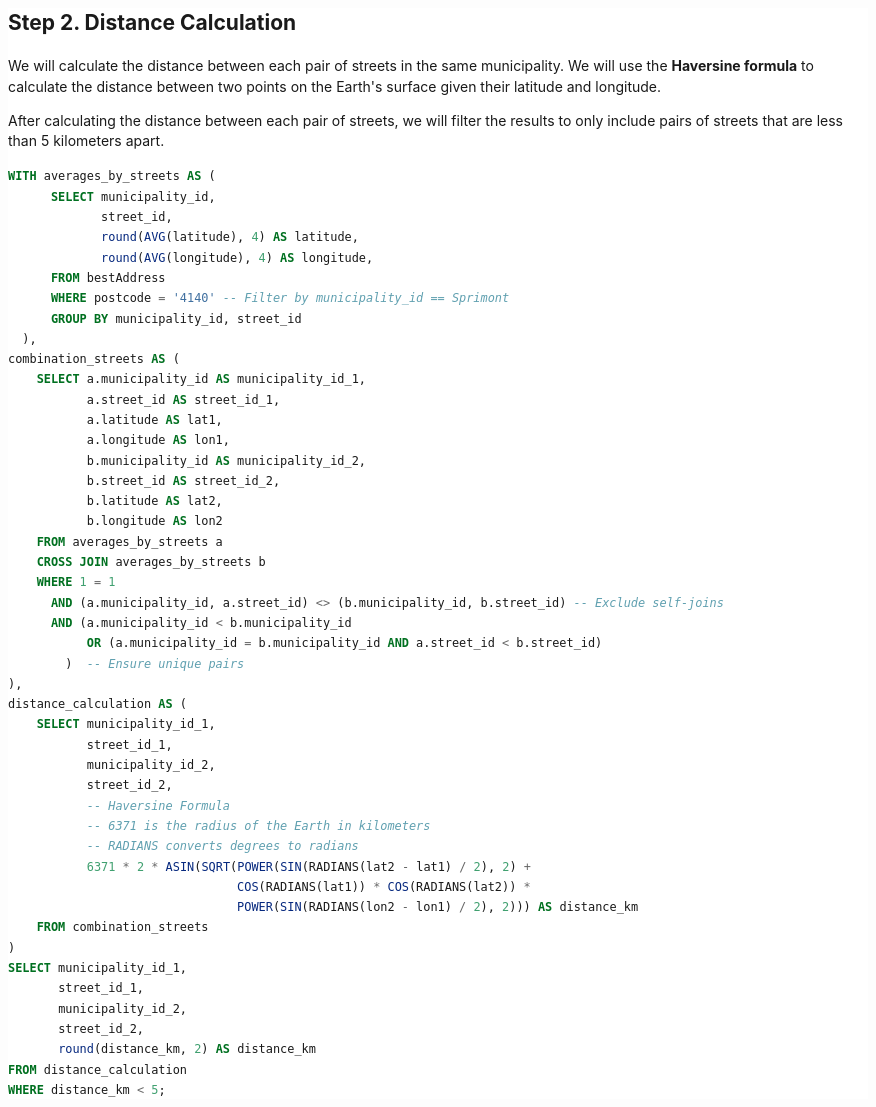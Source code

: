## Step 2. Distance Calculation

We will calculate the distance between each pair of streets in the same municipality. We will use the **Haversine formula** to calculate the distance between two points on the Earth's surface given their latitude and longitude.

After calculating the distance between each pair of streets, we will filter the results to only include pairs of streets that are less than 5 kilometers apart.

```sql
WITH averages_by_streets AS (
      SELECT municipality_id,
             street_id,
             round(AVG(latitude), 4) AS latitude,
             round(AVG(longitude), 4) AS longitude,
      FROM bestAddress
      WHERE postcode = '4140' -- Filter by municipality_id == Sprimont
      GROUP BY municipality_id, street_id
  ),
combination_streets AS (
    SELECT a.municipality_id AS municipality_id_1,
           a.street_id AS street_id_1,
           a.latitude AS lat1,
           a.longitude AS lon1,
           b.municipality_id AS municipality_id_2,
           b.street_id AS street_id_2,
           b.latitude AS lat2,
           b.longitude AS lon2
    FROM averages_by_streets a
    CROSS JOIN averages_by_streets b
    WHERE 1 = 1
      AND (a.municipality_id, a.street_id) <> (b.municipality_id, b.street_id) -- Exclude self-joins
      AND (a.municipality_id < b.municipality_id
           OR (a.municipality_id = b.municipality_id AND a.street_id < b.street_id)
        )  -- Ensure unique pairs
),
distance_calculation AS (
    SELECT municipality_id_1,
           street_id_1,
           municipality_id_2,
           street_id_2,
           -- Haversine Formula
           -- 6371 is the radius of the Earth in kilometers
           -- RADIANS converts degrees to radians
           6371 * 2 * ASIN(SQRT(POWER(SIN(RADIANS(lat2 - lat1) / 2), 2) +
                                COS(RADIANS(lat1)) * COS(RADIANS(lat2)) *
                                POWER(SIN(RADIANS(lon2 - lon1) / 2), 2))) AS distance_km
    FROM combination_streets
)
SELECT municipality_id_1,
       street_id_1,
       municipality_id_2,
       street_id_2,
       round(distance_km, 2) AS distance_km
FROM distance_calculation
WHERE distance_km < 5;
```
